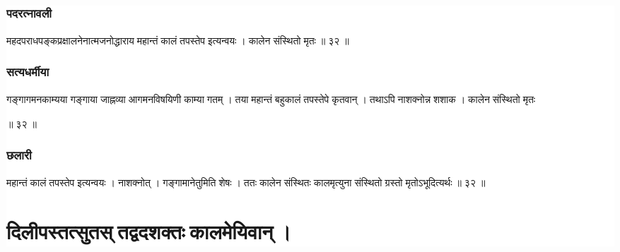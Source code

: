 ### **पदरत्नावली**

महदपराधपङ्कप्रक्षालनेनात्मजनोद्धाराय महान्तं कालं तपस्तेप इत्यन्वयः । कालेन संस्थितो मृतः ॥ ३२ ॥

### **सत्यधर्मीया**

गङ्गागमनकाम्यया गङ्गाया जाह्नव्या आगमनविषयिणी काम्या गतम् । तया महान्तं बहुकालं तपस्तेपे कृतवान् । तथाऽपि नाशक्नोन्न शशाक । कालेन संस्थितो मृतः

॥ ३२ ॥

### **छलारी**

महान्तं कालं तपस्तेप इत्यन्वयः । नाशक्नोत् । गङ्गामानेतुमिति शेषः । ततः कालेन संस्थितः कालमृत्युना संस्थितो ग्रस्तो मृतोऽभूदित्यर्थः ॥ ३२ ॥

# **दिलीपस्तत्सुतस् तद्वदशक्तः कालमेयिवान् ।**

